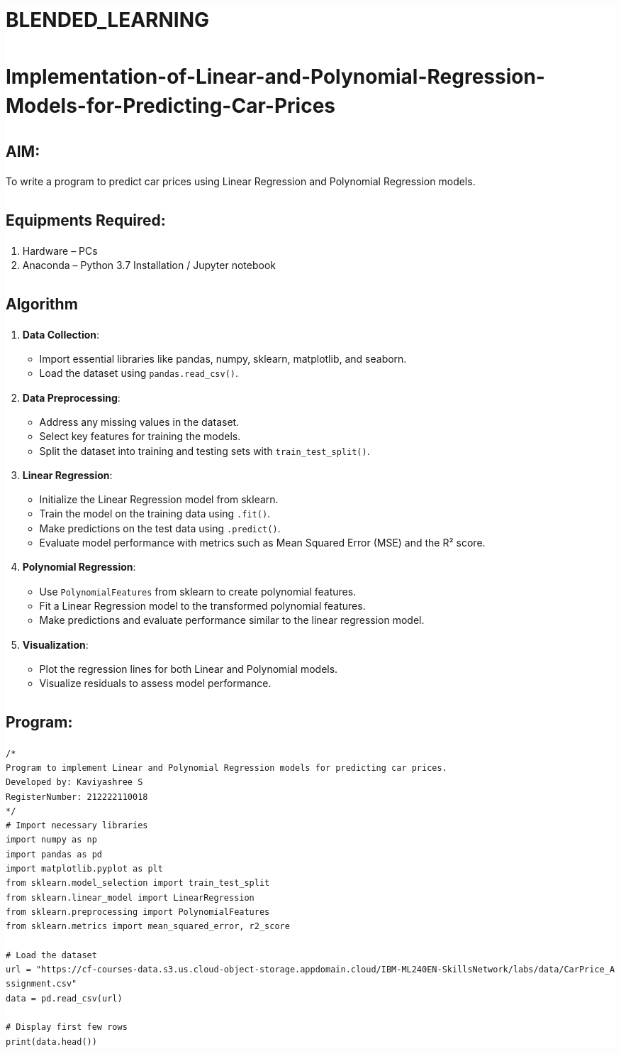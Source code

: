 # BLENDED_LEARNING
# Implementation-of-Linear-and-Polynomial-Regression-Models-for-Predicting-Car-Prices

## AIM:
To write a program to predict car prices using Linear Regression and Polynomial Regression models.

## Equipments Required:
1. Hardware – PCs
2. Anaconda – Python 3.7 Installation / Jupyter notebook

## Algorithm
1. **Data Collection**:  
   - Import essential libraries like pandas, numpy, sklearn, matplotlib, and seaborn.  
   - Load the dataset using `pandas.read_csv()`.

2. **Data Preprocessing**:  
   - Address any missing values in the dataset.  
   - Select key features for training the models.  
   - Split the dataset into training and testing sets with `train_test_split()`.

3. **Linear Regression**:  
   - Initialize the Linear Regression model from sklearn.  
   - Train the model on the training data using `.fit()`.  
   - Make predictions on the test data using `.predict()`.  
   - Evaluate model performance with metrics such as Mean Squared Error (MSE) and the R² score.

4. **Polynomial Regression**:  
   - Use `PolynomialFeatures` from sklearn to create polynomial features.  
   - Fit a Linear Regression model to the transformed polynomial features.  
   - Make predictions and evaluate performance similar to the linear regression model.

5. **Visualization**:  
   - Plot the regression lines for both Linear and Polynomial models.  
   - Visualize residuals to assess model performance.

## Program:
```
/*
Program to implement Linear and Polynomial Regression models for predicting car prices.
Developed by: Kaviyashree S
RegisterNumber: 212222110018
*/
# Import necessary libraries
import numpy as np
import pandas as pd
import matplotlib.pyplot as plt
from sklearn.model_selection import train_test_split
from sklearn.linear_model import LinearRegression
from sklearn.preprocessing import PolynomialFeatures
from sklearn.metrics import mean_squared_error, r2_score

# Load the dataset
url = "https://cf-courses-data.s3.us.cloud-object-storage.appdomain.cloud/IBM-ML240EN-SkillsNetwork/labs/data/CarPrice_Assignment.csv"
data = pd.read_csv(url)

# Display first few rows
print(data.head())

```